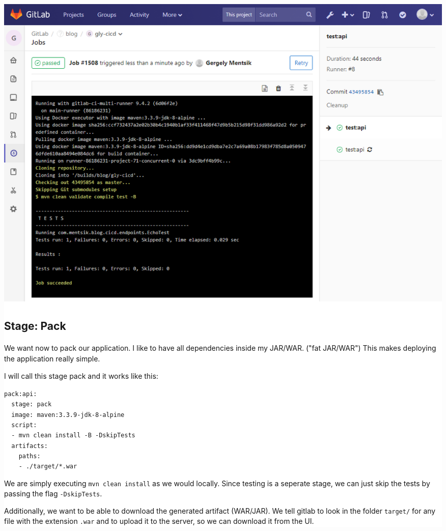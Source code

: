 ![img01](/images/posts/03/img01.png)

## Stage: Pack
We want now to pack our application. I like to have all dependencies inside my JAR/WAR. ("fat JAR/WAR") This makes deploying the application really simple.

I will call this stage pack and it works like this:

```
pack:api:
  stage: pack
  image: maven:3.3.9-jdk-8-alpine
  script:
  - mvn clean install -B -DskipTests
  artifacts:
    paths:
    - ./target/*.war
```

We are simply executing `mvn clean install` as we would locally. Since testing is a seperate stage, we can just skip the tests by passing the flag `-DskipTests`.

Additionally, we want to be able to download the generated artifact (WAR/JAR). We tell gitlab to look in the folder `target/` for any file with the extension `.war` and to upload it to the server, so we can download it from the UI.
